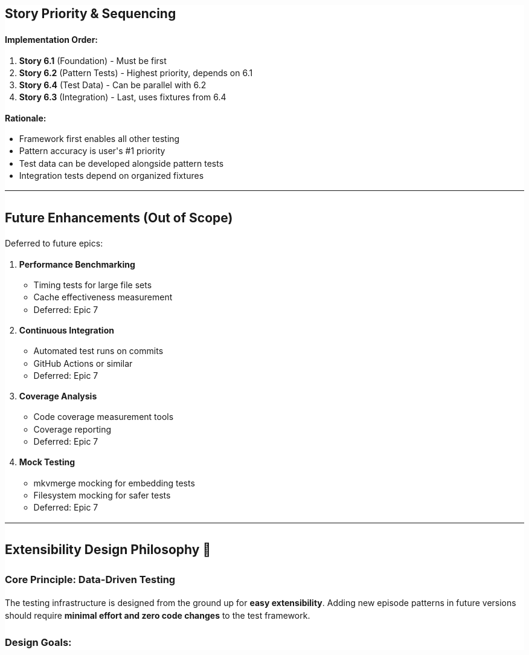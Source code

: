 
## Story Priority & Sequencing

**Implementation Order:**

1. **Story 6.1** (Foundation) - Must be first
2. **Story 6.2** (Pattern Tests) - Highest priority, depends on 6.1
3. **Story 6.4** (Test Data) - Can be parallel with 6.2
4. **Story 6.3** (Integration) - Last, uses fixtures from 6.4

**Rationale:**
- Framework first enables all other testing
- Pattern accuracy is user's #1 priority
- Test data can be developed alongside pattern tests
- Integration tests depend on organized fixtures

---

## Future Enhancements (Out of Scope)

Deferred to future epics:

1. **Performance Benchmarking**
   - Timing tests for large file sets
   - Cache effectiveness measurement
   - Deferred: Epic 7

2. **Continuous Integration**
   - Automated test runs on commits
   - GitHub Actions or similar
   - Deferred: Epic 7

3. **Coverage Analysis**
   - Code coverage measurement tools
   - Coverage reporting
   - Deferred: Epic 7

4. **Mock Testing**
   - mkvmerge mocking for embedding tests
   - Filesystem mocking for safer tests
   - Deferred: Epic 7

---

## Extensibility Design Philosophy 🔧

### **Core Principle: Data-Driven Testing**

The testing infrastructure is designed from the ground up for **easy extensibility**. Adding new episode patterns in future versions should require **minimal effort and zero code changes** to the test framework.

### **Design Goals:**
